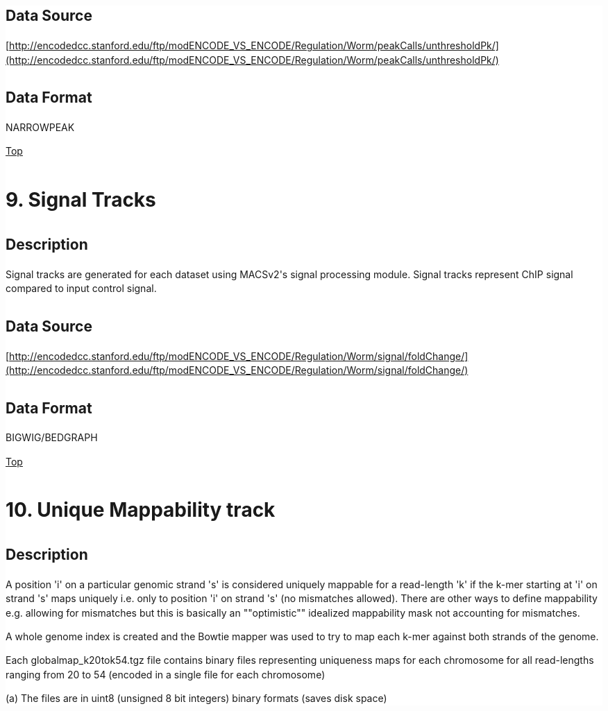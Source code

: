 ## Data Source

[http://encodedcc.stanford.edu/ftp/modENCODE_VS_ENCODE/Regulation/Worm/peakCalls/unthresholdPk/](http://encodedcc.stanford.edu/ftp/modENCODE_VS_ENCODE/Regulation/Worm/peakCalls/unthresholdPk/)

## Data Format

NARROWPEAK

[Top](#)


<a name="Wormset9"></a>

# 9. Signal Tracks

## Description

Signal tracks are generated for each dataset using MACSv2's signal processing module. Signal tracks represent ChIP signal compared to input control signal.

## Data Source

[http://encodedcc.stanford.edu/ftp/modENCODE_VS_ENCODE/Regulation/Worm/signal/foldChange/](http://encodedcc.stanford.edu/ftp/modENCODE_VS_ENCODE/Regulation/Worm/signal/foldChange/) 

## Data Format

BIGWIG/BEDGRAPH

[Top](#)


<a name="Wormset10"></a>

# 10. Unique Mappability track

## Description

A position 'i' on a particular genomic strand 's' is considered uniquely mappable for a read-length 'k' if the k-mer starting at 'i' on strand 's' maps uniquely i.e. only to position 'i' on strand 's' (no mismatches allowed). There are other ways to define mappability e.g. allowing for mismatches but this is basically an ""optimistic"" idealized mappability mask not accounting for mismatches.

A whole genome index is created and the Bowtie mapper was used to try to map each k-mer against both strands of the genome.

Each globalmap_k20tok54.tgz file contains binary files representing uniqueness maps for each chromosome for all read-lengths ranging from 20 to 54 (encoded in a single file for each chromosome)

(a) The files are in uint8 (unsigned 8 bit integers) binary formats (saves disk space)
